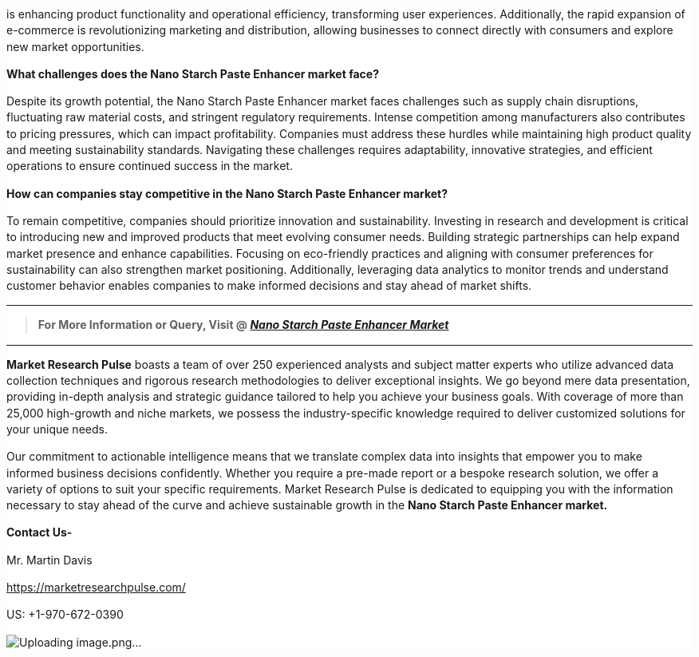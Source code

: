 is enhancing product functionality and operational efficiency, transforming user experiences. Additionally, the rapid expansion of e-commerce is revolutionizing marketing and distribution, allowing businesses to connect directly with consumers and explore new market opportunities.</p><p><strong>What challenges does the Nano Starch Paste Enhancer market face?</strong></p><p>Despite its growth potential, the Nano Starch Paste Enhancer market faces challenges such as supply chain disruptions, fluctuating raw material costs, and stringent regulatory requirements. Intense competition among manufacturers also contributes to pricing pressures, which can impact profitability. Companies must address these hurdles while maintaining high product quality and meeting sustainability standards. Navigating these challenges requires adaptability, innovative strategies, and efficient operations to ensure continued success in the market.</p><p><strong>How can companies stay competitive in the Nano Starch Paste Enhancer market?</strong></p><p>To remain competitive, companies should prioritize innovation and sustainability. Investing in research and development is critical to introducing new and improved products that meet evolving consumer needs. Building strategic partnerships can help expand market presence and enhance capabilities. Focusing on eco-friendly practices and aligning with consumer preferences for sustainability can also strengthen market positioning. Additionally, leveraging data analytics to monitor trends and understand customer behavior enables companies to make informed decisions and stay ahead of market shifts.</p><hr /><blockquote><p><strong>For More Information or Query, Visit @&nbsp;<em><a href="https://marketresearchpulse.com/report/2706/nano-starch-paste-enhancer-market?utm_source=Linkedin&utm_medium=0114">Nano Starch Paste Enhancer Market</a></em></strong></p></blockquote><hr /><p><strong>Market Research Pulse</strong> boasts a team of over 250 experienced analysts and subject matter experts who utilize advanced data collection techniques and rigorous research methodologies to deliver exceptional insights. We go beyond mere data presentation, providing in-depth analysis and strategic guidance tailored to help you achieve your business goals. With coverage of more than 25,000 high-growth and niche markets, we possess the industry-specific knowledge required to deliver customized solutions for your unique needs.</p><p>Our commitment to actionable intelligence means that we translate complex data into insights that empower you to make informed business decisions confidently. Whether you require a pre-made report or a bespoke research solution, we offer a variety of options to suit your specific requirements. Market Research Pulse is dedicated to equipping you with the information necessary to stay ahead of the curve and achieve sustainable growth in the <strong>Nano Starch Paste Enhancer market.</strong></p><p><strong>Contact Us-</strong></p><p>Mr. Martin Davis</p><p>https://marketresearchpulse.com/</p><p>US: +1-970-672-0390</p>
![Uploading image.png…]()
